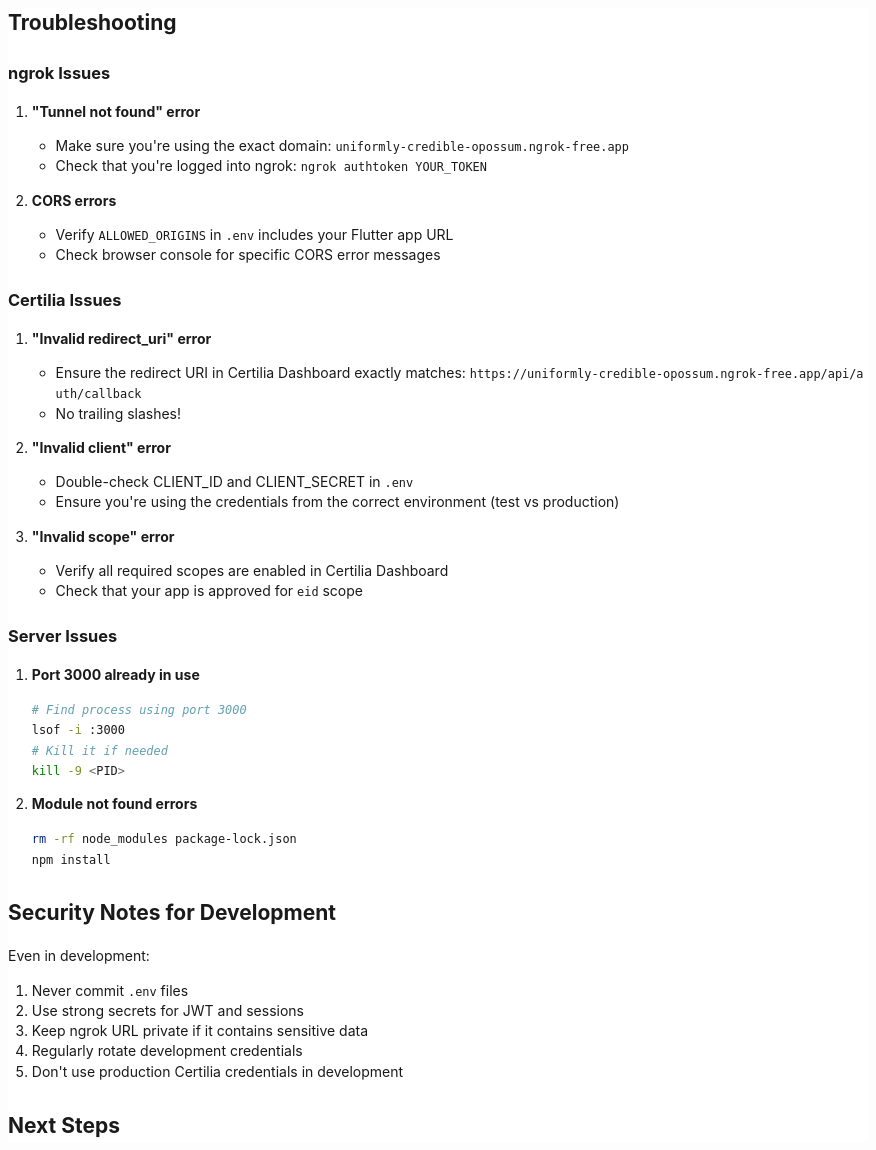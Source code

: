 ## Troubleshooting

### ngrok Issues

1. **"Tunnel not found" error**
   - Make sure you're using the exact domain: `uniformly-credible-opossum.ngrok-free.app`
   - Check that you're logged into ngrok: `ngrok authtoken YOUR_TOKEN`

2. **CORS errors**
   - Verify `ALLOWED_ORIGINS` in `.env` includes your Flutter app URL
   - Check browser console for specific CORS error messages

### Certilia Issues

1. **"Invalid redirect_uri" error**
   - Ensure the redirect URI in Certilia Dashboard exactly matches:
     `https://uniformly-credible-opossum.ngrok-free.app/api/auth/callback`
   - No trailing slashes!

2. **"Invalid client" error**
   - Double-check CLIENT_ID and CLIENT_SECRET in `.env`
   - Ensure you're using the credentials from the correct environment (test vs production)

3. **"Invalid scope" error**
   - Verify all required scopes are enabled in Certilia Dashboard
   - Check that your app is approved for `eid` scope

### Server Issues

1. **Port 3000 already in use**
   ```bash
   # Find process using port 3000
   lsof -i :3000
   # Kill it if needed
   kill -9 <PID>
   ```

2. **Module not found errors**
   ```bash
   rm -rf node_modules package-lock.json
   npm install
   ```

## Security Notes for Development

Even in development:
1. Never commit `.env` files
2. Use strong secrets for JWT and sessions
3. Keep ngrok URL private if it contains sensitive data
4. Regularly rotate development credentials
5. Don't use production Certilia credentials in development

## Next Steps
